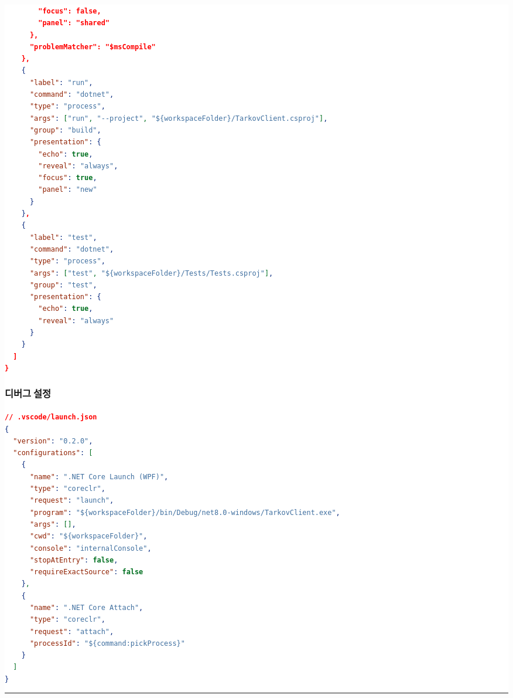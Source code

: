 ```json
        "focus": false,
        "panel": "shared"
      },
      "problemMatcher": "$msCompile"
    },
    {
      "label": "run",
      "command": "dotnet",
      "type": "process",
      "args": ["run", "--project", "${workspaceFolder}/TarkovClient.csproj"],
      "group": "build",
      "presentation": {
        "echo": true,
        "reveal": "always",
        "focus": true,
        "panel": "new"
      }
    },
    {
      "label": "test",
      "command": "dotnet",
      "type": "process",
      "args": ["test", "${workspaceFolder}/Tests/Tests.csproj"],
      "group": "test",
      "presentation": {
        "echo": true,
        "reveal": "always"
      }
    }
  ]
}
```

### 디버그 설정
```json
// .vscode/launch.json
{
  "version": "0.2.0",
  "configurations": [
    {
      "name": ".NET Core Launch (WPF)",
      "type": "coreclr",
      "request": "launch",
      "program": "${workspaceFolder}/bin/Debug/net8.0-windows/TarkovClient.exe",
      "args": [],
      "cwd": "${workspaceFolder}",
      "console": "internalConsole",
      "stopAtEntry": false,
      "requireExactSource": false
    },
    {
      "name": ".NET Core Attach",
      "type": "coreclr",
      "request": "attach",
      "processId": "${command:pickProcess}"
    }
  ]
}
```

---